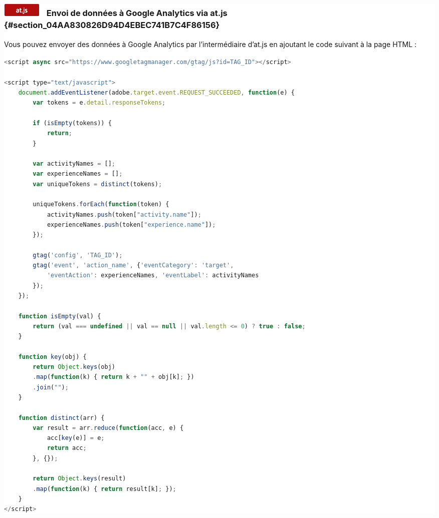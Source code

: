 ### ![badge at.js](/help/main/assets/atjs.png) Envoi de données à Google Analytics via at.js {#section_04AA830826D94D4EBEC741B7C4F86156}

Vous pouvez envoyer des données à Google Analytics par l’intermédiaire d’at.js en ajoutant le code suivant à la page HTML :

```javascript
<script async src="https://www.googletagmanager.com/gtag/js?id=TAG_ID"></script>

<script type="text/javascript">
    document.addEventListener(adobe.target.event.REQUEST_SUCCEEDED, function(e) {
        var tokens = e.detail.responseTokens;

        if (isEmpty(tokens)) {
            return;
        }

        var activityNames = [];
        var experienceNames = [];
        var uniqueTokens = distinct(tokens);

        uniqueTokens.forEach(function(token) {
            activityNames.push(token["activity.name"]);
            experienceNames.push(token["experience.name"]);
        });

        gtag('config', 'TAG_ID');
        gtag('event', 'action_name', {'eventCategory': 'target',
            'eventAction': experienceNames, 'eventLabel': activityNames
        });
    });

    function isEmpty(val) {
        return (val === undefined || val == null || val.length <= 0) ? true : false;
    }

    function key(obj) {
        return Object.keys(obj)
        .map(function(k) { return k + "" + obj[k]; })
        .join("");
    }

    function distinct(arr) {
        var result = arr.reduce(function(acc, e) {
            acc[key(e)] = e;
            return acc;
        }, {});

        return Object.keys(result)
        .map(function(k) { return result[k]; });
    }
</script>
```
